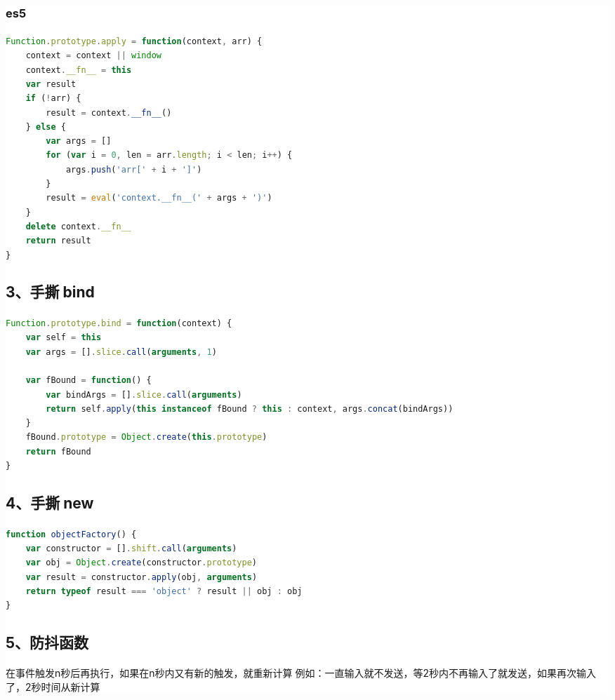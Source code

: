 ### es5

```js
Function.prototype.apply = function(context, arr) {
    context = context || window
    context.__fn__ = this
    var result
    if (!arr) {
        result = context.__fn__()    
    } else {
        var args = []
        for (var i = 0, len = arr.length; i < len; i++) {
            args.push('arr[' + i + ']')
        }
        result = eval('context.__fn__(' + args + ')')
    }
    delete context.__fn__
    return result
}
```

## 3、手撕 bind

```js
Function.prototype.bind = function(context) {
    var self = this
    var args = [].slice.call(arguments, 1)

    var fBound = function() {
        var bindArgs = [].slice.call(arguments)
        return self.apply(this instanceof fBound ? this : context, args.concat(bindArgs))
    }
    fBound.prototype = Object.create(this.prototype)
    return fBound
}
```

## 4、手撕 new

```js
function objectFactory() {
    var constructor = [].shift.call(arguments)
    var obj = Object.create(constructor.prototype)
    var result = constructor.apply(obj, arguments)
    return typeof result === 'object' ? result || obj : obj
}
```

## 5、防抖函数

在事件触发n秒后再执行，如果在n秒内又有新的触发，就重新计算
例如：一直输入就不发送，等2秒内不再输入了就发送，如果再次输入了，2秒时间从新计算
